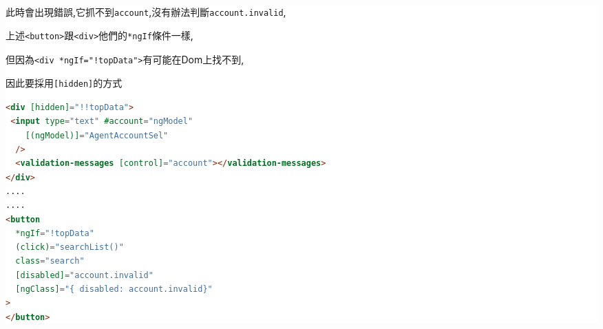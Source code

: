 此時會出現錯誤,它抓不到`account`,沒有辦法判斷`account.invalid`,

上述`<button>`跟`<div>`他們的`*ngIf`條件一樣,

但因為`<div *ngIf="!topData">`有可能在Dom上找不到,

因此要採用`[hidden]`的方式

```html
<div [hidden]="!!topData">
 <input type="text" #account="ngModel"
    [(ngModel)]="AgentAccountSel"
  />
  <validation-messages [control]="account"></validation-messages>
</div>
....
....
<button
  *ngIf="!topData"
  (click)="searchList()"
  class="search"
  [disabled]="account.invalid"
  [ngClass]="{ disabled: account.invalid}"
>
</button>
```
